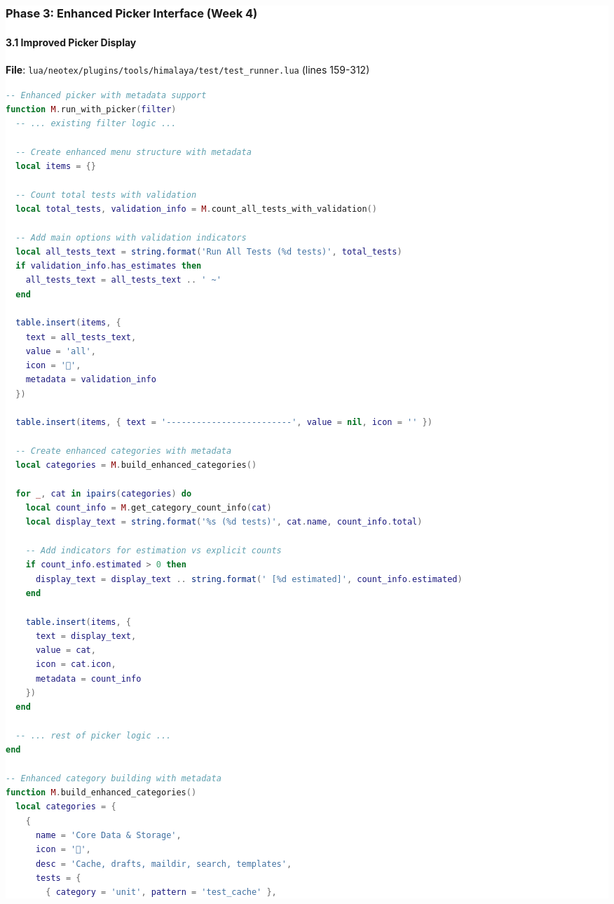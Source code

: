 ### Phase 3: Enhanced Picker Interface (Week 4)

#### 3.1 Improved Picker Display

**File**: `lua/neotex/plugins/tools/himalaya/test/test_runner.lua` (lines 159-312)

```lua
-- Enhanced picker with metadata support
function M.run_with_picker(filter)
  -- ... existing filter logic ...
  
  -- Create enhanced menu structure with metadata
  local items = {}
  
  -- Count total tests with validation
  local total_tests, validation_info = M.count_all_tests_with_validation()
  
  -- Add main options with validation indicators
  local all_tests_text = string.format('Run All Tests (%d tests)', total_tests)
  if validation_info.has_estimates then
    all_tests_text = all_tests_text .. ' ~'
  end
  
  table.insert(items, { 
    text = all_tests_text, 
    value = 'all', 
    icon = '🚀',
    metadata = validation_info
  })
  
  table.insert(items, { text = '-------------------------', value = nil, icon = '' })
  
  -- Create enhanced categories with metadata
  local categories = M.build_enhanced_categories()
  
  for _, cat in ipairs(categories) do
    local count_info = M.get_category_count_info(cat)
    local display_text = string.format('%s (%d tests)', cat.name, count_info.total)
    
    -- Add indicators for estimation vs explicit counts
    if count_info.estimated > 0 then
      display_text = display_text .. string.format(' [%d estimated]', count_info.estimated)
    end
    
    table.insert(items, {
      text = display_text,
      value = cat,
      icon = cat.icon,
      metadata = count_info
    })
  end
  
  -- ... rest of picker logic ...
end

-- Enhanced category building with metadata
function M.build_enhanced_categories()
  local categories = {
    {
      name = 'Core Data & Storage',
      icon = '💾',
      desc = 'Cache, drafts, maildir, search, templates',
      tests = {
        { category = 'unit', pattern = 'test_cache' },
```